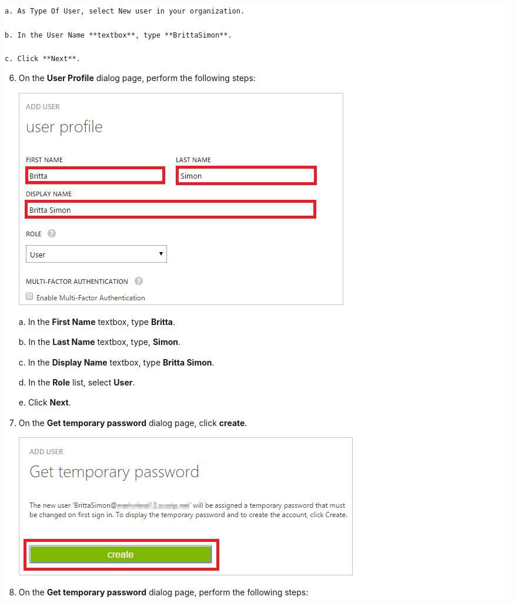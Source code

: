     a. As Type Of User, select New user in your organization.
   
    b. In the User Name **textbox**, type **BrittaSimon**.
   
    c. Click **Next**.
6. On the **User Profile** dialog page, perform the following steps:
   
   ![Creating an Azure AD test user](./media/active-directory-saas-heroku-tutorial/create_aaduser_06.png) 
   
   a. In the **First Name** textbox, type **Britta**.  
   
   b. In the **Last Name** textbox, type, **Simon**.
   
   c. In the **Display Name** textbox, type **Britta Simon**.
   
   d. In the **Role** list, select **User**.
   
   e. Click **Next**.
7. On the **Get temporary password** dialog page, click **create**.
   
    ![Creating an Azure AD test user](./media/active-directory-saas-heroku-tutorial/create_aaduser_07.png) 
8. On the **Get temporary password** dialog page, perform the following steps:
   